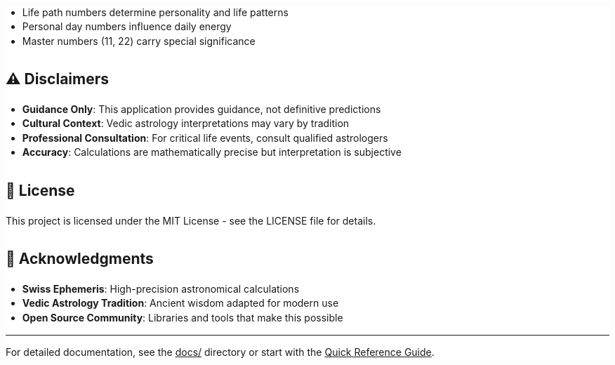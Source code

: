 - Life path numbers determine personality and life patterns
- Personal day numbers influence daily energy
- Master numbers (11, 22) carry special significance

## ⚠️ Disclaimers

- **Guidance Only**: This application provides guidance, not definitive predictions
- **Cultural Context**: Vedic astrology interpretations may vary by tradition
- **Professional Consultation**: For critical life events, consult qualified astrologers
- **Accuracy**: Calculations are mathematically precise but interpretation is subjective

## 📄 License

This project is licensed under the MIT License - see the LICENSE file for details.

## 🙏 Acknowledgments

- **Swiss Ephemeris**: High-precision astronomical calculations
- **Vedic Astrology Tradition**: Ancient wisdom adapted for modern use
- **Open Source Community**: Libraries and tools that make this possible

---

For detailed documentation, see the [docs/](./docs/) directory or start with the [Quick Reference Guide](./docs/QUICK_REFERENCE.md).
